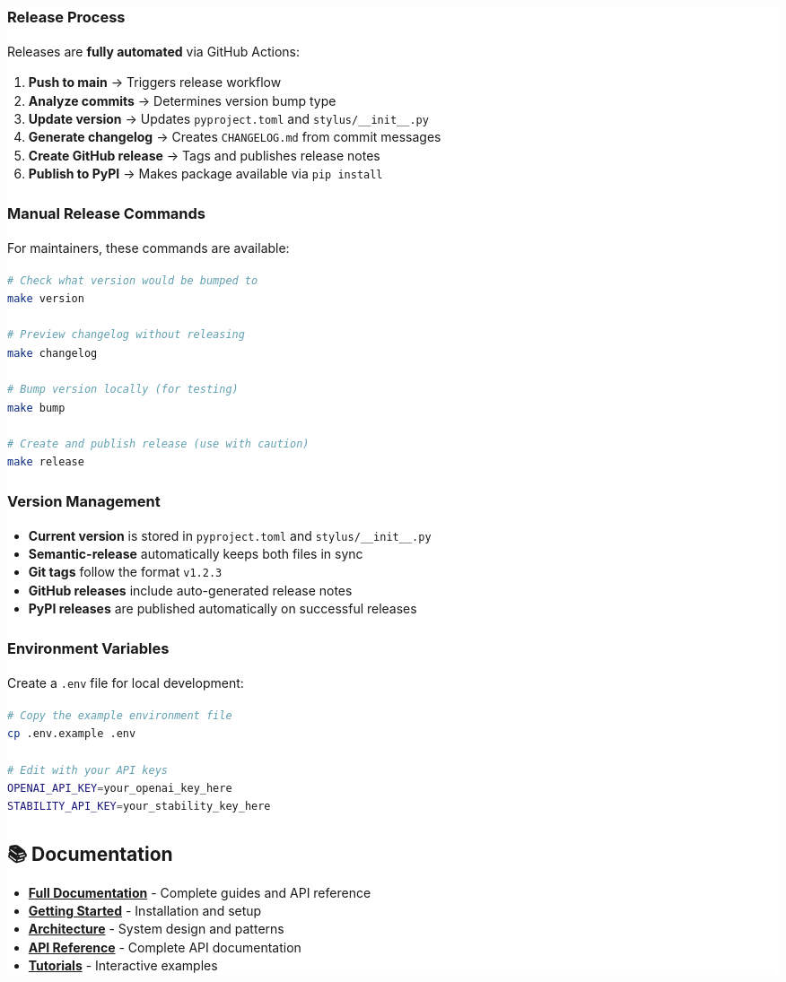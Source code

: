 ### Release Process

Releases are **fully automated** via GitHub Actions:

1. **Push to main** → Triggers release workflow
2. **Analyze commits** → Determines version bump type
3. **Update version** → Updates `pyproject.toml` and `stylus/__init__.py`
4. **Generate changelog** → Creates `CHANGELOG.md` from commit messages
5. **Create GitHub release** → Tags and publishes release notes
6. **Publish to PyPI** → Makes package available via `pip install`

### Manual Release Commands

For maintainers, these commands are available:

```bash
# Check what version would be bumped to
make version

# Preview changelog without releasing
make changelog

# Bump version locally (for testing)
make bump

# Create and publish release (use with caution)
make release
```

### Version Management

- **Current version** is stored in `pyproject.toml` and `stylus/__init__.py`
- **Semantic-release** automatically keeps both files in sync
- **Git tags** follow the format `v1.2.3`
- **GitHub releases** include auto-generated release notes
- **PyPI releases** are published automatically on successful releases

### Environment Variables

Create a `.env` file for local development:

```bash
# Copy the example environment file
cp .env.example .env

# Edit with your API keys
OPENAI_API_KEY=your_openai_key_here
STABILITY_API_KEY=your_stability_key_here
```

## 📚 Documentation

- **[Full Documentation](https://albinks.github.io/stylus)** - Complete guides and API reference
- **[Getting Started](https://albinks.github.io/stylus/getting-started/installation/)** - Installation and setup
- **[Architecture](https://albinks.github.io/stylus/architecture/overview/)** - System design and patterns
- **[API Reference](https://albinks.github.io/stylus/api/agents/)** - Complete API documentation
- **[Tutorials](https://albinks.github.io/stylus/tutorials/basic-usage/)** - Interactive examples
